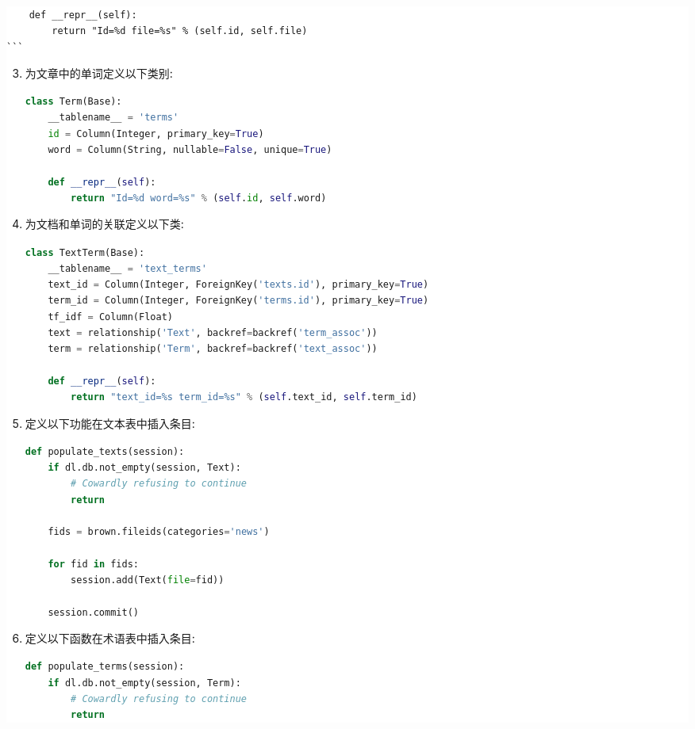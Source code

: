         def __repr__(self):
            return "Id=%d file=%s" % (self.id, self.file)
    ```

3.  为文章中的单词定义以下类别:

    ```py
    class Term(Base):
        __tablename__ = 'terms'
        id = Column(Integer, primary_key=True)
        word = Column(String, nullable=False, unique=True)

        def __repr__(self):
            return "Id=%d word=%s" % (self.id, self.word)
    ```

4.  为文档和单词的关联定义以下类:

    ```py
    class TextTerm(Base):
        __tablename__ = 'text_terms'
        text_id = Column(Integer, ForeignKey('texts.id'), primary_key=True)
        term_id = Column(Integer, ForeignKey('terms.id'), primary_key=True)
        tf_idf = Column(Float)
        text = relationship('Text', backref=backref('term_assoc'))
        term = relationship('Term', backref=backref('text_assoc'))

        def __repr__(self):
            return "text_id=%s term_id=%s" % (self.text_id, self.term_id)
    ```

5.  定义以下功能在文本表中插入条目:

    ```py
    def populate_texts(session):
        if dl.db.not_empty(session, Text):
            # Cowardly refusing to continue
            return

        fids = brown.fileids(categories='news')

        for fid in fids:
            session.add(Text(file=fid))

        session.commit()
    ```

6.  定义以下函数在术语表中插入条目:

    ```py
    def populate_terms(session):
        if dl.db.not_empty(session, Term):
            # Cowardly refusing to continue
            return
